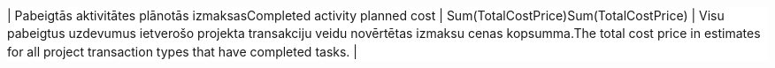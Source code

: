 | <span data-ttu-id="d8dc3-233">Pabeigtās aktivitātes plānotās izmaksas</span><span class="sxs-lookup"><span data-stu-id="d8dc3-233">Completed activity planned cost</span></span> | <span data-ttu-id="d8dc3-234">Sum(TotalCostPrice)</span><span class="sxs-lookup"><span data-stu-id="d8dc3-234">Sum(TotalCostPrice)</span></span> | <span data-ttu-id="d8dc3-235">Visu pabeigtus uzdevumus ietverošo projekta transakciju veidu novērtētas izmaksu cenas kopsumma.</span><span class="sxs-lookup"><span data-stu-id="d8dc3-235">The total cost price in estimates for all project transaction types that have completed tasks.</span></span> |
